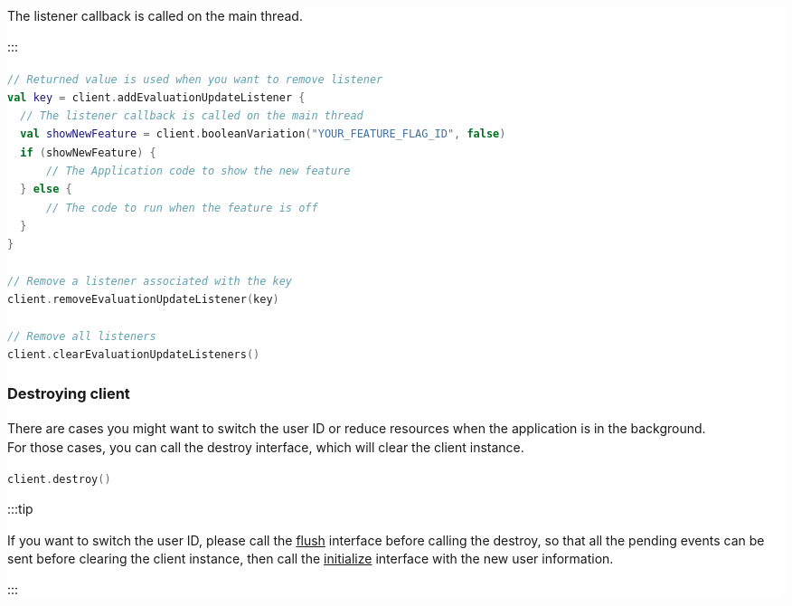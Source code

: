 The listener callback is called on the main thread.

:::

<Tabs>
<TabItem value="kt" label="Kotlin">

```kotlin showLineNumbers
// Returned value is used when you want to remove listener
val key = client.addEvaluationUpdateListener {
  // The listener callback is called on the main thread
  val showNewFeature = client.booleanVariation("YOUR_FEATURE_FLAG_ID", false)
  if (showNewFeature) {
      // The Application code to show the new feature
  } else {
      // The code to run when the feature is off
  }
}

// Remove a listener associated with the key
client.removeEvaluationUpdateListener(key)

// Remove all listeners
client.clearEvaluationUpdateListeners()
```

</TabItem>
</Tabs>

### Destroying client

There are cases you might want to switch the user ID or reduce resources when the application is in the background.<br />
For those cases, you can call the destroy interface, which will clear the client instance.

<Tabs>
<TabItem value="kt" label="Kotlin">

```kotlin showLineNumbers
client.destroy()
```

</TabItem>
</Tabs>

:::tip

If you want to switch the user ID, please call the [flush](#flushing-events) interface before calling the destroy, so that all the pending events can be sent before clearing the client instance, then call the [initialize](#initializing-client) interface with the new user information.

:::
